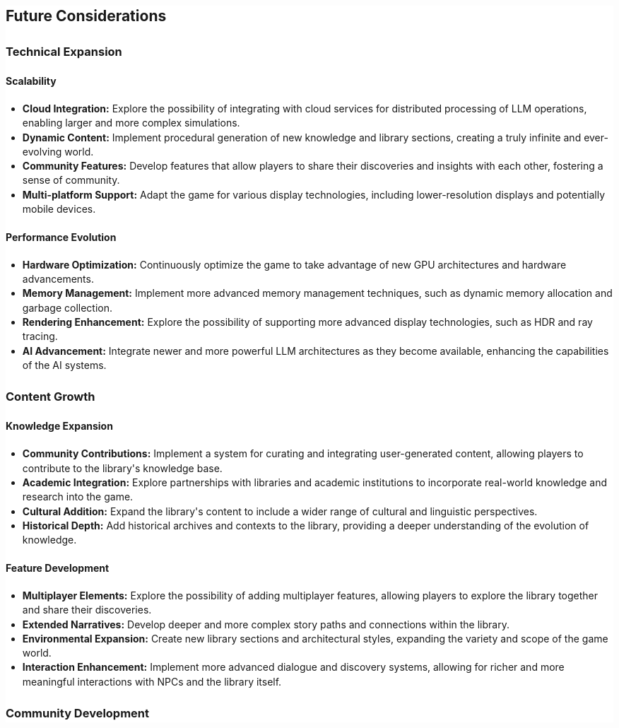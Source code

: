## Future Considerations

### Technical Expansion

#### Scalability

*   **Cloud Integration:** Explore the possibility of integrating with cloud services for distributed processing of LLM operations, enabling larger and more complex simulations.
*   **Dynamic Content:** Implement procedural generation of new knowledge and library sections, creating a truly infinite and ever-evolving world.
*   **Community Features:** Develop features that allow players to share their discoveries and insights with each other, fostering a sense of community.
*   **Multi-platform Support:** Adapt the game for various display technologies, including lower-resolution displays and potentially mobile devices.

#### Performance Evolution

*   **Hardware Optimization:** Continuously optimize the game to take advantage of new GPU architectures and hardware advancements.
*   **Memory Management:** Implement more advanced memory management techniques, such as dynamic memory allocation and garbage collection.
*   **Rendering Enhancement:** Explore the possibility of supporting more advanced display technologies, such as HDR and ray tracing.
*   **AI Advancement:** Integrate newer and more powerful LLM architectures as they become available, enhancing the capabilities of the AI systems.

### Content Growth

#### Knowledge Expansion

*   **Community Contributions:** Implement a system for curating and integrating user-generated content, allowing players to contribute to the library's knowledge base.
*   **Academic Integration:** Explore partnerships with libraries and academic institutions to incorporate real-world knowledge and research into the game.
*   **Cultural Addition:** Expand the library's content to include a wider range of cultural and linguistic perspectives.
*   **Historical Depth:** Add historical archives and contexts to the library, providing a deeper understanding of the evolution of knowledge.

#### Feature Development

*   **Multiplayer Elements:** Explore the possibility of adding multiplayer features, allowing players to explore the library together and share their discoveries.
*   **Extended Narratives:** Develop deeper and more complex story paths and connections within the library.
*   **Environmental Expansion:** Create new library sections and architectural styles, expanding the variety and scope of the game world.
*   **Interaction Enhancement:** Implement more advanced dialogue and discovery systems, allowing for richer and more meaningful interactions with NPCs and the library itself.

### Community Development
